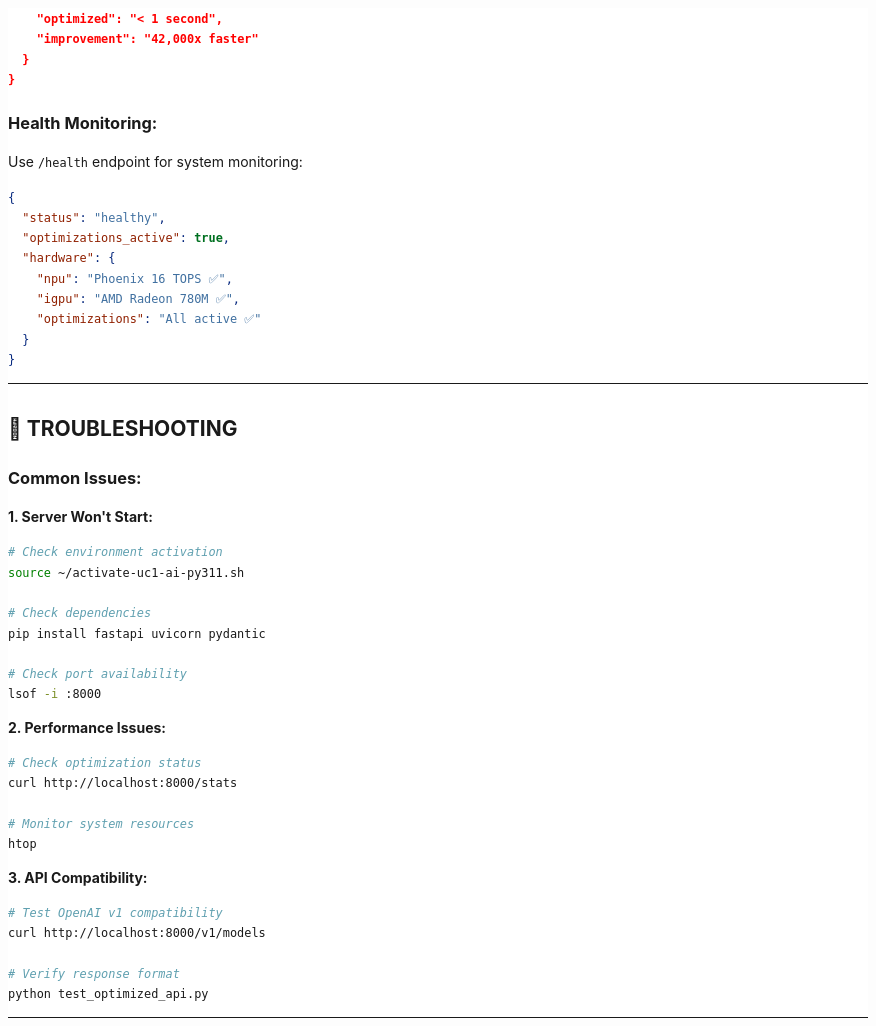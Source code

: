 ```json
    "optimized": "< 1 second",
    "improvement": "42,000x faster"
  }
}
```

### **Health Monitoring:**
Use `/health` endpoint for system monitoring:
```json
{
  "status": "healthy",
  "optimizations_active": true,
  "hardware": {
    "npu": "Phoenix 16 TOPS ✅",
    "igpu": "AMD Radeon 780M ✅",
    "optimizations": "All active ✅"
  }
}
```

---

## **🔧 TROUBLESHOOTING**

### **Common Issues:**

**1. Server Won't Start:**
```bash
# Check environment activation
source ~/activate-uc1-ai-py311.sh

# Check dependencies
pip install fastapi uvicorn pydantic

# Check port availability
lsof -i :8000
```

**2. Performance Issues:**
```bash
# Check optimization status
curl http://localhost:8000/stats

# Monitor system resources
htop
```

**3. API Compatibility:**
```bash
# Test OpenAI v1 compatibility
curl http://localhost:8000/v1/models

# Verify response format
python test_optimized_api.py
```

---